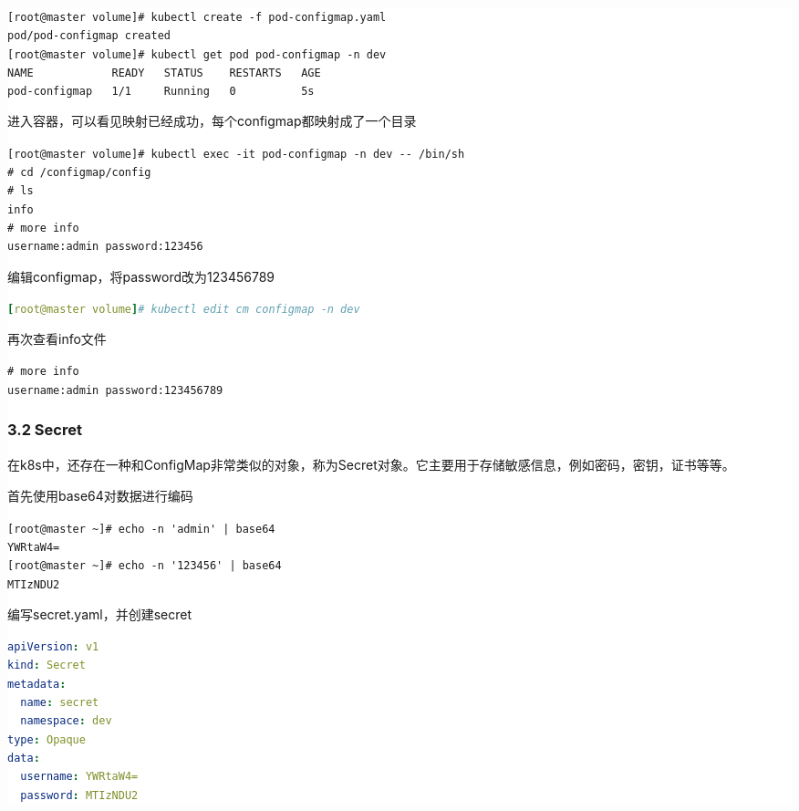 ~~~shell
[root@master volume]# kubectl create -f pod-configmap.yaml 
pod/pod-configmap created
[root@master volume]# kubectl get pod pod-configmap -n dev
NAME            READY   STATUS    RESTARTS   AGE
pod-configmap   1/1     Running   0          5s
~~~

进入容器，可以看见映射已经成功，每个configmap都映射成了一个目录

~~~shell
[root@master volume]# kubectl exec -it pod-configmap -n dev -- /bin/sh
# cd /configmap/config
# ls
info
# more info
username:admin password:123456
~~~

编辑configmap，将password改为123456789

~~~yaml
[root@master volume]# kubectl edit cm configmap -n dev
~~~

再次查看info文件

~~~shell
# more info
username:admin password:123456789
~~~

### 3.2 Secret

在k8s中，还存在一种和ConfigMap非常类似的对象，称为Secret对象。它主要用于存储敏感信息，例如密码，密钥，证书等等。

首先使用base64对数据进行编码

~~~shell
[root@master ~]# echo -n 'admin' | base64
YWRtaW4=
[root@master ~]# echo -n '123456' | base64
MTIzNDU2
~~~

编写secret.yaml，并创建secret

~~~yaml
apiVersion: v1
kind: Secret
metadata:
  name: secret
  namespace: dev
type: Opaque
data: 
  username: YWRtaW4=
  password: MTIzNDU2
~~~
